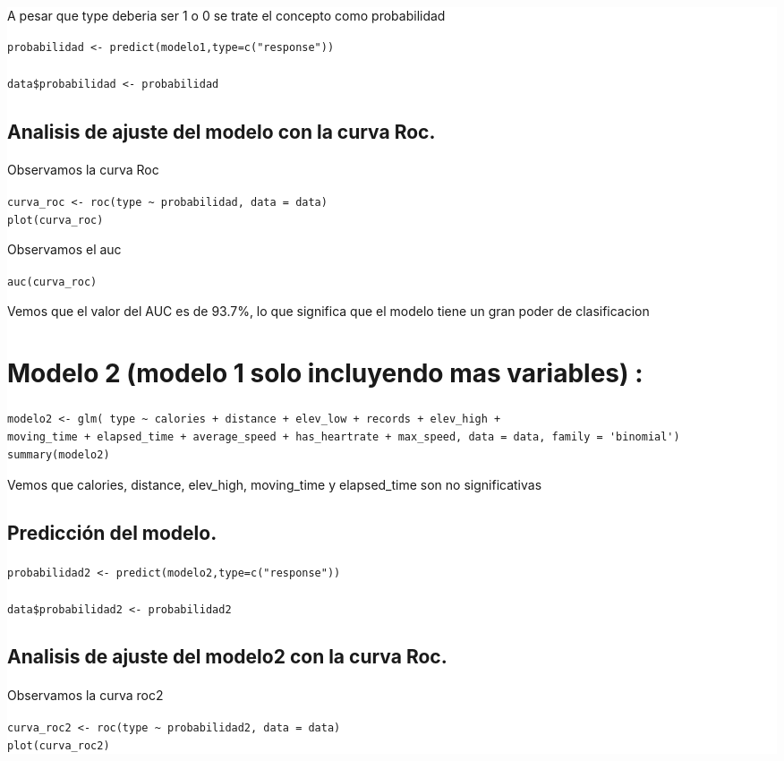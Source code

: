 A pesar que type deberia ser 1 o 0 se trate el concepto como probabilidad

```{r}
probabilidad <- predict(modelo1,type=c("response"))

data$probabilidad <- probabilidad
```


## Analisis de ajuste del modelo con la curva Roc.

Observamos la curva Roc
```{r}
curva_roc <- roc(type ~ probabilidad, data = data)
plot(curva_roc)   

```

Observamos el auc
```{r}
auc(curva_roc)
```


Vemos que el valor del AUC es de 93.7%, lo que significa que el modelo tiene un
gran poder de clasificacion


# Modelo 2 (modelo 1 solo incluyendo mas variables) :

```{r}
modelo2 <- glm( type ~ calories + distance + elev_low + records + elev_high + 
moving_time + elapsed_time + average_speed + has_heartrate + max_speed, data = data, family = 'binomial')
summary(modelo2)
```


Vemos que calories, distance, elev_high, moving_time y elapsed_time son no significativas

## Predicción del modelo.

```{r}
probabilidad2 <- predict(modelo2,type=c("response"))

data$probabilidad2 <- probabilidad2
```


## Analisis de ajuste del modelo2 con la curva Roc.

Observamos la curva roc2
```{r}
curva_roc2 <- roc(type ~ probabilidad2, data = data)
plot(curva_roc2)   

```
